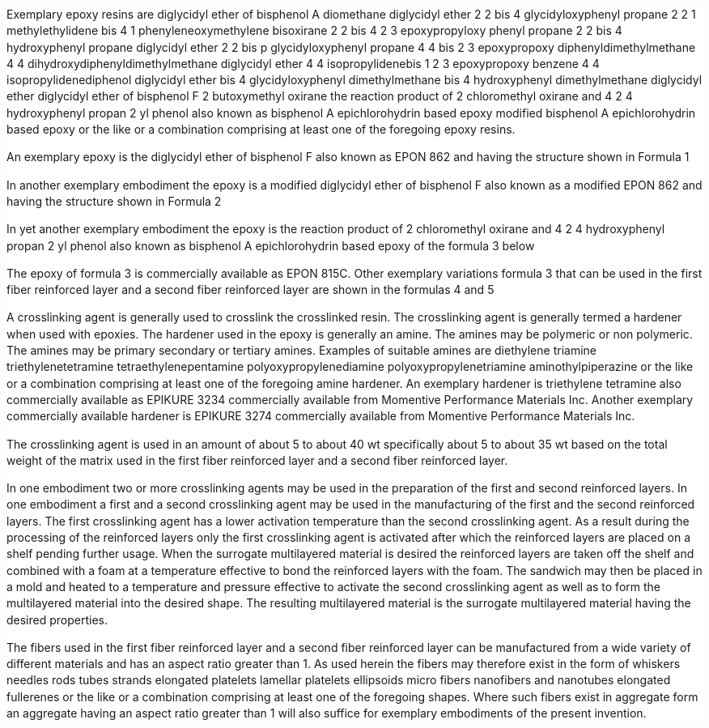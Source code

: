 Exemplary epoxy resins are diglycidyl ether of bisphenol A diomethane diglycidyl ether 2 2 bis 4 glycidyloxyphenyl propane 2 2 1 methylethylidene bis 4 1 phenyleneoxymethylene bisoxirane 2 2 bis 4 2 3 epoxypropyloxy phenyl propane 2 2 bis 4 hydroxyphenyl propane diglycidyl ether 2 2 bis p glycidyloxyphenyl propane 4 4 bis 2 3 epoxypropoxy diphenyldimethylmethane 4 4 dihydroxydiphenyldimethylmethane diglycidyl ether 4 4 isopropylidenebis 1 2 3 epoxypropoxy benzene 4 4 isopropylidenediphenol diglycidyl ether bis 4 glycidyloxyphenyl dimethylmethane bis 4 hydroxyphenyl dimethylmethane diglycidyl ether diglycidyl ether of bisphenol F 2 butoxymethyl oxirane the reaction product of 2 chloromethyl oxirane and 4 2 4 hydroxyphenyl propan 2 yl phenol also known as bisphenol A epichlorohydrin based epoxy modified bisphenol A epichlorohydrin based epoxy or the like or a combination comprising at least one of the foregoing epoxy resins.

An exemplary epoxy is the diglycidyl ether of bisphenol F also known as EPON 862 and having the structure shown in Formula 1 

In another exemplary embodiment the epoxy is a modified diglycidyl ether of bisphenol F also known as a modified EPON 862 and having the structure shown in Formula 2 

In yet another exemplary embodiment the epoxy is the reaction product of 2 chloromethyl oxirane and 4 2 4 hydroxyphenyl propan 2 yl phenol also known as bisphenol A epichlorohydrin based epoxy of the formula 3 below 

The epoxy of formula 3 is commercially available as EPON 815C. Other exemplary variations formula 3 that can be used in the first fiber reinforced layer and a second fiber reinforced layer are shown in the formulas 4 and 5 

A crosslinking agent is generally used to crosslink the crosslinked resin. The crosslinking agent is generally termed a hardener when used with epoxies. The hardener used in the epoxy is generally an amine. The amines may be polymeric or non polymeric. The amines may be primary secondary or tertiary amines. Examples of suitable amines are diethylene triamine triethylenetetramine tetraethylenepentamine polyoxypropylenediamine polyoxypropylenetriamine aminothylpiperazine or the like or a combination comprising at least one of the foregoing amine hardener. An exemplary hardener is triethylene tetramine also commercially available as EPIKURE 3234 commercially available from Momentive Performance Materials Inc. Another exemplary commercially available hardener is EPIKURE 3274 commercially available from Momentive Performance Materials Inc.

The crosslinking agent is used in an amount of about 5 to about 40 wt specifically about 5 to about 35 wt based on the total weight of the matrix used in the first fiber reinforced layer and a second fiber reinforced layer.

In one embodiment two or more crosslinking agents may be used in the preparation of the first and second reinforced layers. In one embodiment a first and a second crosslinking agent may be used in the manufacturing of the first and the second reinforced layers. The first crosslinking agent has a lower activation temperature than the second crosslinking agent. As a result during the processing of the reinforced layers only the first crosslinking agent is activated after which the reinforced layers are placed on a shelf pending further usage. When the surrogate multilayered material is desired the reinforced layers are taken off the shelf and combined with a foam at a temperature effective to bond the reinforced layers with the foam. The sandwich may then be placed in a mold and heated to a temperature and pressure effective to activate the second crosslinking agent as well as to form the multilayered material into the desired shape. The resulting multilayered material is the surrogate multilayered material having the desired properties.

The fibers used in the first fiber reinforced layer and a second fiber reinforced layer can be manufactured from a wide variety of different materials and has an aspect ratio greater than 1. As used herein the fibers may therefore exist in the form of whiskers needles rods tubes strands elongated platelets lamellar platelets ellipsoids micro fibers nanofibers and nanotubes elongated fullerenes or the like or a combination comprising at least one of the foregoing shapes. Where such fibers exist in aggregate form an aggregate having an aspect ratio greater than 1 will also suffice for exemplary embodiments of the present invention.
